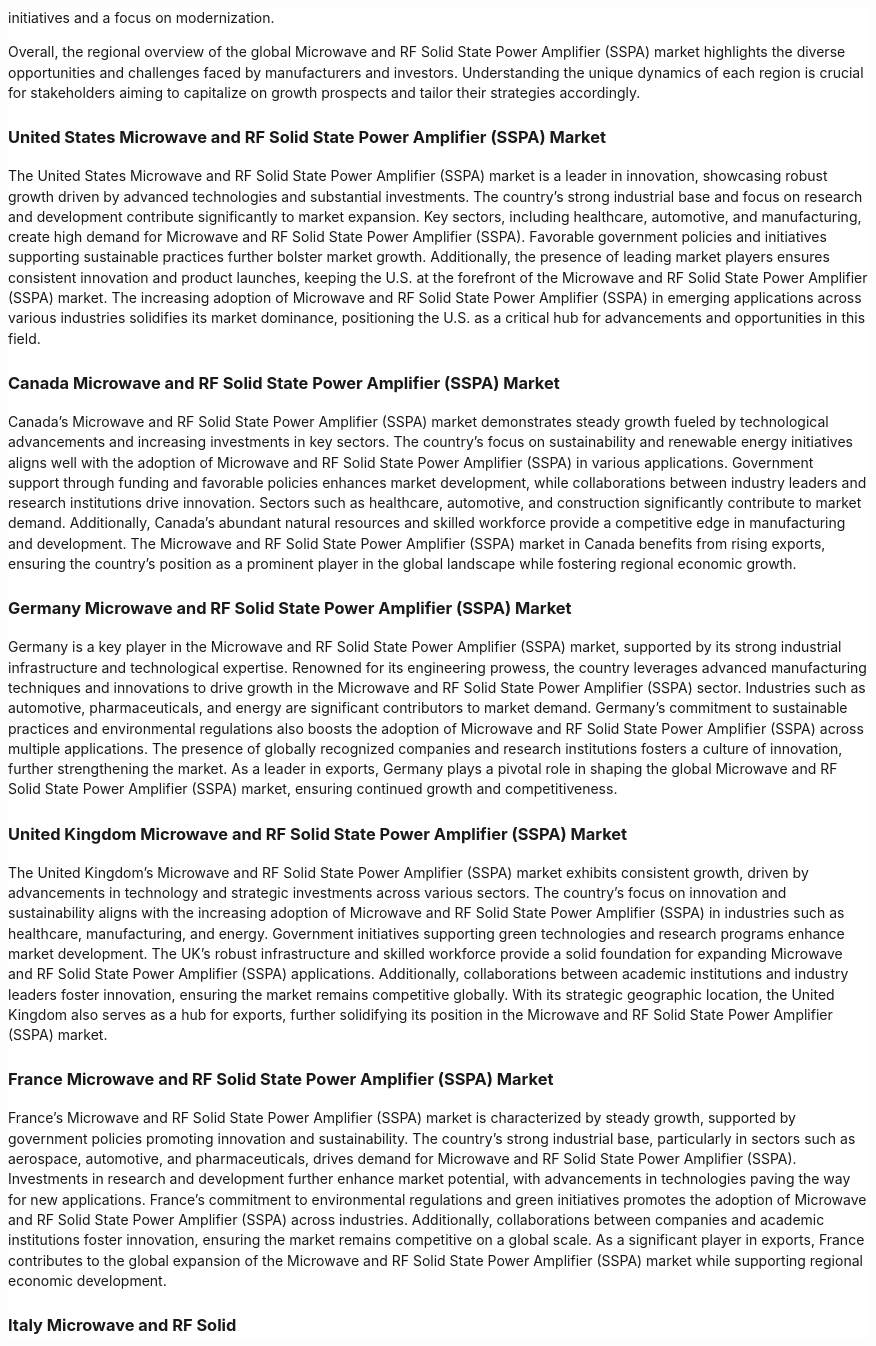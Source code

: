initiatives and a focus on modernization.</p><p>Overall, the regional overview of the global Microwave and RF Solid State Power Amplifier (SSPA) market highlights the diverse opportunities and challenges faced by manufacturers and investors. Understanding the unique dynamics of each region is crucial for stakeholders aiming to capitalize on growth prospects and tailor their strategies accordingly.</p><h3>United States Microwave and RF Solid State Power Amplifier (SSPA) Market</h3><p>The United States Microwave and RF Solid State Power Amplifier (SSPA) market is a leader in innovation, showcasing robust growth driven by advanced technologies and substantial investments. The country&rsquo;s strong industrial base and focus on research and development contribute significantly to market expansion. Key sectors, including healthcare, automotive, and manufacturing, create high demand for Microwave and RF Solid State Power Amplifier (SSPA). Favorable government policies and initiatives supporting sustainable practices further bolster market growth. Additionally, the presence of leading market players ensures consistent innovation and product launches, keeping the U.S. at the forefront of the Microwave and RF Solid State Power Amplifier (SSPA) market. The increasing adoption of Microwave and RF Solid State Power Amplifier (SSPA) in emerging applications across various industries solidifies its market dominance, positioning the U.S. as a critical hub for advancements and opportunities in this field.</p><h3>Canada Microwave and RF Solid State Power Amplifier (SSPA) Market</h3><p>Canada&rsquo;s Microwave and RF Solid State Power Amplifier (SSPA) market demonstrates steady growth fueled by technological advancements and increasing investments in key sectors. The country&rsquo;s focus on sustainability and renewable energy initiatives aligns well with the adoption of Microwave and RF Solid State Power Amplifier (SSPA) in various applications. Government support through funding and favorable policies enhances market development, while collaborations between industry leaders and research institutions drive innovation. Sectors such as healthcare, automotive, and construction significantly contribute to market demand. Additionally, Canada&rsquo;s abundant natural resources and skilled workforce provide a competitive edge in manufacturing and development. The Microwave and RF Solid State Power Amplifier (SSPA) market in Canada benefits from rising exports, ensuring the country&rsquo;s position as a prominent player in the global landscape while fostering regional economic growth.</p><h3>Germany Microwave and RF Solid State Power Amplifier (SSPA) Market</h3><p>Germany is a key player in the Microwave and RF Solid State Power Amplifier (SSPA) market, supported by its strong industrial infrastructure and technological expertise. Renowned for its engineering prowess, the country leverages advanced manufacturing techniques and innovations to drive growth in the Microwave and RF Solid State Power Amplifier (SSPA) sector. Industries such as automotive, pharmaceuticals, and energy are significant contributors to market demand. Germany&rsquo;s commitment to sustainable practices and environmental regulations also boosts the adoption of Microwave and RF Solid State Power Amplifier (SSPA) across multiple applications. The presence of globally recognized companies and research institutions fosters a culture of innovation, further strengthening the market. As a leader in exports, Germany plays a pivotal role in shaping the global Microwave and RF Solid State Power Amplifier (SSPA) market, ensuring continued growth and competitiveness.</p><h3>United Kingdom Microwave and RF Solid State Power Amplifier (SSPA) Market</h3><p>The United Kingdom&rsquo;s Microwave and RF Solid State Power Amplifier (SSPA) market exhibits consistent growth, driven by advancements in technology and strategic investments across various sectors. The country&rsquo;s focus on innovation and sustainability aligns with the increasing adoption of Microwave and RF Solid State Power Amplifier (SSPA) in industries such as healthcare, manufacturing, and energy. Government initiatives supporting green technologies and research programs enhance market development. The UK&rsquo;s robust infrastructure and skilled workforce provide a solid foundation for expanding Microwave and RF Solid State Power Amplifier (SSPA) applications. Additionally, collaborations between academic institutions and industry leaders foster innovation, ensuring the market remains competitive globally. With its strategic geographic location, the United Kingdom also serves as a hub for exports, further solidifying its position in the Microwave and RF Solid State Power Amplifier (SSPA) market.</p><h3>France Microwave and RF Solid State Power Amplifier (SSPA) Market</h3><p>France&rsquo;s Microwave and RF Solid State Power Amplifier (SSPA) market is characterized by steady growth, supported by government policies promoting innovation and sustainability. The country&rsquo;s strong industrial base, particularly in sectors such as aerospace, automotive, and pharmaceuticals, drives demand for Microwave and RF Solid State Power Amplifier (SSPA). Investments in research and development further enhance market potential, with advancements in technologies paving the way for new applications. France&rsquo;s commitment to environmental regulations and green initiatives promotes the adoption of Microwave and RF Solid State Power Amplifier (SSPA) across industries. Additionally, collaborations between companies and academic institutions foster innovation, ensuring the market remains competitive on a global scale. As a significant player in exports, France contributes to the global expansion of the Microwave and RF Solid State Power Amplifier (SSPA) market while supporting regional economic development.</p><h3>Italy Microwave and RF Solid